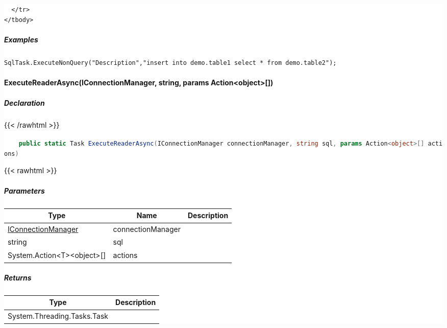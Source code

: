       </tr>
    </tbody>
  </table>
  <h5 id="ETLBox_ControlFlow_Tasks_SqlTask_ExecuteReaderAsync_ETLBox_Connection_IConnectionManager_System_String_System_Action_System_Action_System_Action_System_Object_____examples">Examples</h5>
  <pre><code>SqlTask.ExecuteNonQuery(&quot;Description&quot;,&quot;insert into demo.table1 select * from demo.table2&quot;);</code></pre>
  <a id="ETLBox_ControlFlow_Tasks_SqlTask_ExecuteReaderAsync_" data-uid="ETLBox.ControlFlow.Tasks.SqlTask.ExecuteReaderAsync*"></a>
  <h4 id="ETLBox_ControlFlow_Tasks_SqlTask_ExecuteReaderAsync_ETLBox_Connection_IConnectionManager_System_String_System_Action_System_Object____" data-uid="ETLBox.ControlFlow.Tasks.SqlTask.ExecuteReaderAsync(ETLBox.Connection.IConnectionManager,System.String,System.Action{System.Object}[])">ExecuteReaderAsync(IConnectionManager, string, params Action&lt;object&gt;[])</h4>
  <div class="markdown level1 summary"></div>
  <div class="markdown level1 conceptual"></div>
  <h5 class="declaration">Declaration</h5>
{{< /rawhtml >}}

```C#
    public static Task ExecuteReaderAsync(IConnectionManager connectionManager, string sql, params Action<object>[] actions)
```

{{< rawhtml >}}
  <h5 class="parameters">Parameters</h5>
  <table class="table table-bordered table-striped table-condensed">
    <thead>
      <tr>
        <th>Type</th>
        <th>Name</th>
        <th>Description</th>
      </tr>
    </thead>
    <tbody>
      <tr>
        <td><a class="xref" href="/api/etlbox.connection/iconnectionmanager">IConnectionManager</a></td>
        <td><span class="parametername">connectionManager</span></td>
        <td></td>
      </tr>
      <tr>
        <td><span class="xref">string</span></td>
        <td><span class="parametername">sql</span></td>
        <td></td>
      </tr>
      <tr>
        <td><span class="xref">System.Action&lt;T&gt;</span>&lt;<span class="xref">object</span>&gt;[]</td>
        <td><span class="parametername">actions</span></td>
        <td></td>
      </tr>
    </tbody>
  </table>
  <h5 class="returns">Returns</h5>
  <table class="table table-bordered table-striped table-condensed">
    <thead>
      <tr>
        <th>Type</th>
        <th>Description</th>
      </tr>
    </thead>
    <tbody>
      <tr>
        <td><span class="xref">System.Threading.Tasks.Task</span></td>
        <td></td>
      </tr>
    </tbody>